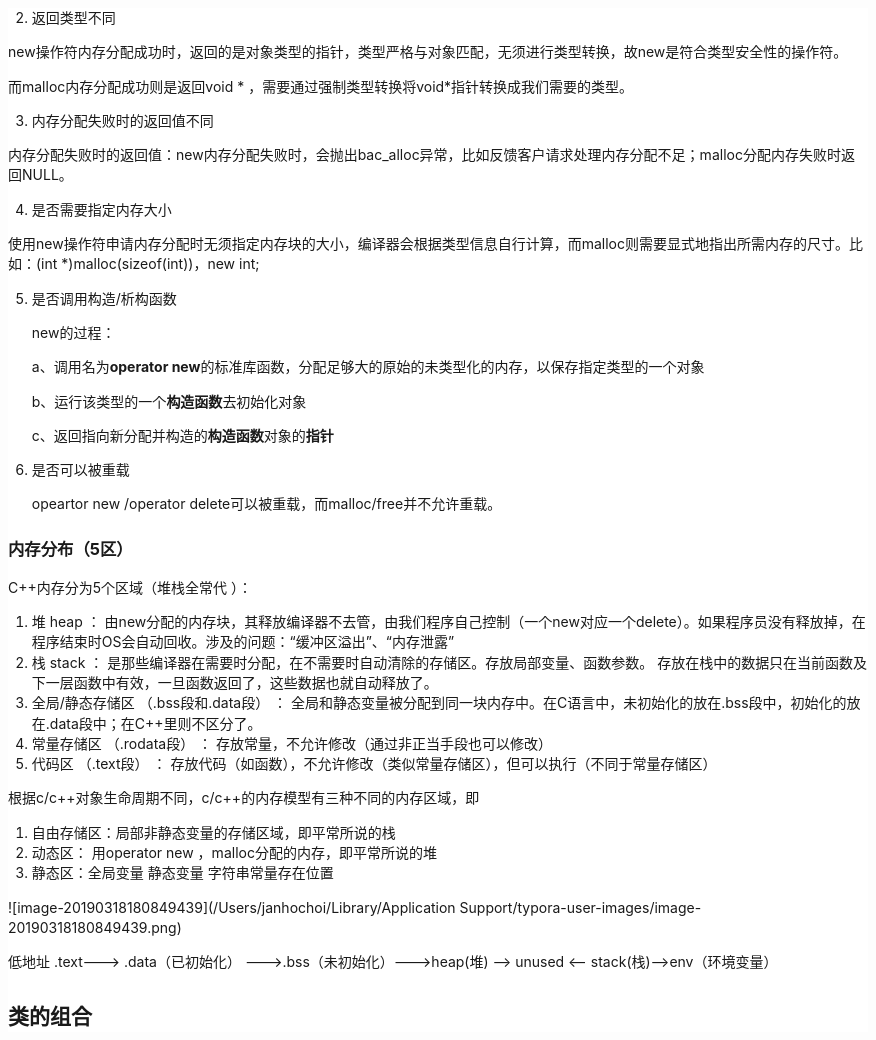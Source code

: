 2. 返回类型不同

new操作符内存分配成功时，返回的是对象类型的指针，类型严格与对象匹配，无须进行类型转换，故new是符合类型安全性的操作符。

而malloc内存分配成功则是返回void * ，需要通过强制类型转换将void*指针转换成我们需要的类型。

3. 内存分配失败时的返回值不同

内存分配失败时的返回值：new内存分配失败时，会抛出bac_alloc异常，比如反馈客户请求处理内存分配不足；malloc分配内存失败时返回NULL。

4. 是否需要指定内存大小

使用new操作符申请内存分配时无须指定内存块的大小，编译器会根据类型信息自行计算，而malloc则需要显式地指出所需内存的尺寸。比如：(int *)malloc(sizeof(int))，new int;

5. 是否调用构造/析构函数

   new的过程：

   a、调用名为**operator new**的标准库函数，分配足够大的原始的未类型化的内存，以保存指定类型的一个对象

   b、运行该类型的一个**构造函数**去初始化对象

   c、返回指向新分配并构造的**构造函数**对象的**指针**

6. 是否可以被重载

   opeartor new /operator delete可以被重载，而malloc/free并不允许重载。

### 内存分布（5区）

C++内存分为5个区域（堆栈全常代 ）：

1. 堆 heap ：
   由new分配的内存块，其释放编译器不去管，由我们程序自己控制（一个new对应一个delete）。如果程序员没有释放掉，在程序结束时OS会自动回收。涉及的问题：“缓冲区溢出”、“内存泄露”
2. 栈 stack ：
   是那些编译器在需要时分配，在不需要时自动清除的存储区。存放局部变量、函数参数。
   存放在栈中的数据只在当前函数及下一层函数中有效，一旦函数返回了，这些数据也就自动释放了。
3. 全局/静态存储区 （.bss段和.data段） ：
   全局和静态变量被分配到同一块内存中。在C语言中，未初始化的放在.bss段中，初始化的放在.data段中；在C++里则不区分了。
4. 常量存储区 （.rodata段） ：
   存放常量，不允许修改（通过非正当手段也可以修改）
5. 代码区 （.text段） ：
   存放代码（如函数），不允许修改（类似常量存储区），但可以执行（不同于常量存储区）



根据c/c++对象生命周期不同，c/c++的内存模型有三种不同的内存区域，即

1. 自由存储区：局部非静态变量的存储区域，即平常所说的栈
2. 动态区： 用operator new ，malloc分配的内存，即平常所说的堆
3. 静态区：全局变量 静态变量 字符串常量存在位置

![image-20190318180849439](/Users/janhochoi/Library/Application Support/typora-user-images/image-20190318180849439.png)

低地址
.text---> .data（已初始化） --->.bss（未初始化）--->heap(堆) --> unused <-- stack(栈)-->env（环境变量）

## 类的组合
